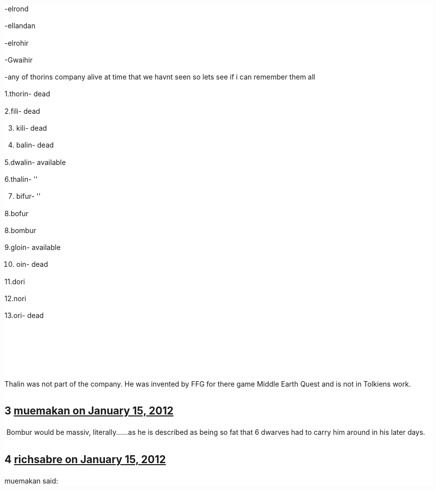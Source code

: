 -elrond

-ellandan

-elrohir

-Gwaihir

-any of thorins company alive at time that we havnt seen so lets see if i can remember them all

1.thorin- dead

2.fili- dead

3. kili- dead

4. balin- dead

5.dwalin- available

6.thalin- ''

7. bifur- ''

8.bofur

8.bombur

9.gloin- available

10. oin- dead

11.dori

12.nori

13.ori- dead

 

 



 

Thalin was not part of the company. He was invented by FFG for there game Middle Earth Quest and is not in Tolkiens work.

## 3 [muemakan on January 15, 2012](https://community.fantasyflightgames.com/topic/59007-have-i-missed-anything-and-some-thoughts-of-mine-join-me-in-specualtion/?do=findComment&comment=579859)

 Bombur would be massiv, literally......as he is described as being so fat that 6 dwarves had to carry him around in his later days.

## 4 [richsabre on January 15, 2012](https://community.fantasyflightgames.com/topic/59007-have-i-missed-anything-and-some-thoughts-of-mine-join-me-in-specualtion/?do=findComment&comment=579862)

muemakan said:
